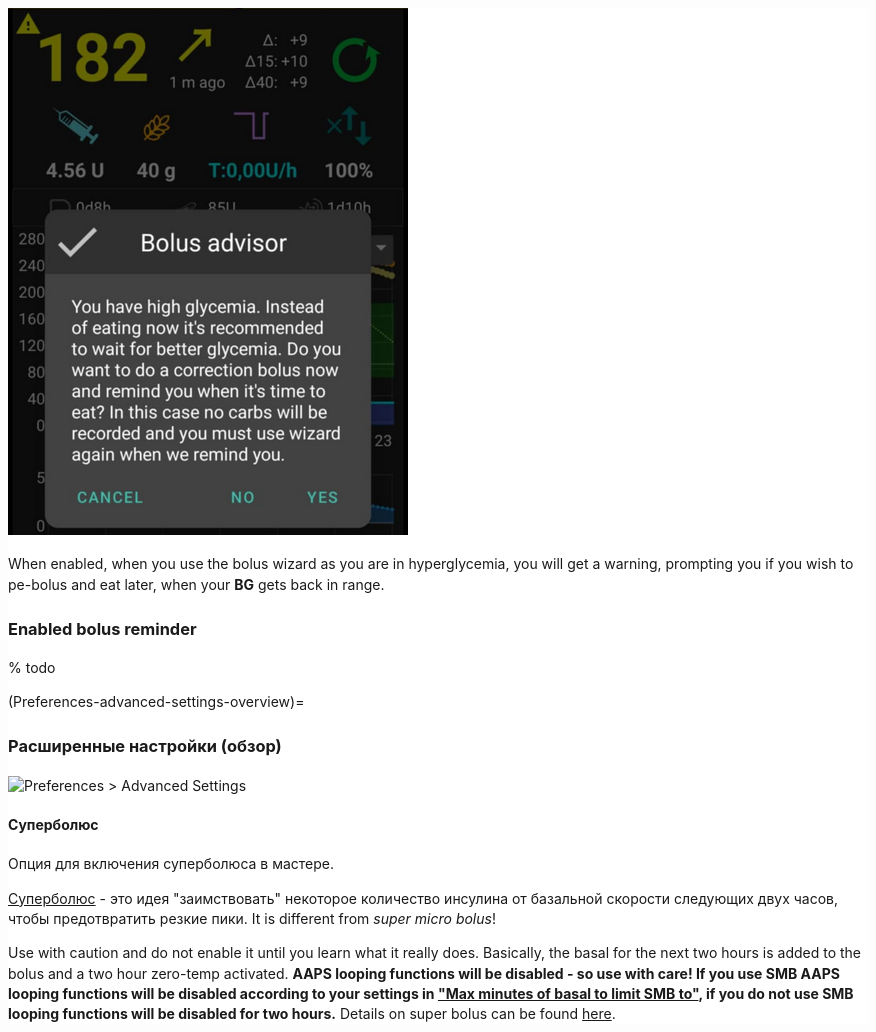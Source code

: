 ![Bolus Advisor](../images/BolusAdvisor.png)

When enabled, when you use the bolus wizard as you are in hyperglycemia, you will get a warning, prompting you if you wish to pe-bolus and eat later, when your **BG** gets back in range.

### Enabled bolus reminder

% todo

(Preferences-advanced-settings-overview)=
### Расширенные настройки (обзор)

![Preferences > Advanced Settings](../images/Pref2021_OV_Adv.png)

#### Суперболюс

Опция для включения суперболюса в мастере.

[Суперболюс](https://www.diabetesnet.com/diabetes-technology/blue-skying/super-bolus/) - это идея "заимствовать" некоторое количество инсулина от базальной скорости следующих двух часов, чтобы предотвратить резкие пики. It is different from *super micro bolus*!

Use with caution and do not enable it until you learn what it really does. Basically, the basal for the next two hours is added to the bolus and a two hour zero-temp activated. **AAPS looping functions will be disabled - so use with care! If you use SMB **AAPS** looping functions will be disabled according to your settings in ["Max minutes of basal to limit SMB to"](#Open-APS-features-max-minutes-of-basal-to-limit-smb-to), if you do not use SMB looping functions will be disabled for two hours.** Details on super bolus can be found [here](https://www.diabetesnet.com/diabetes-technology/blue-skying/super-bolus).
